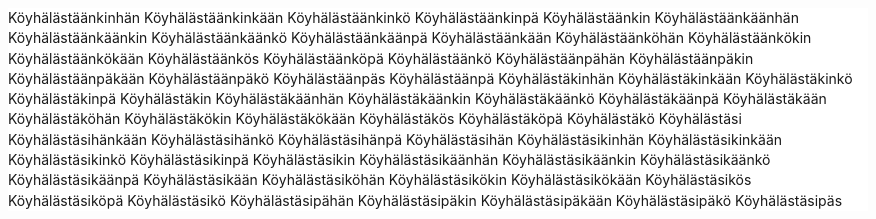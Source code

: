 Köyhälästäänkinhän
Köyhälästäänkinkään
Köyhälästäänkinkö
Köyhälästäänkinpä
Köyhälästäänkin
Köyhälästäänkäänhän
Köyhälästäänkäänkin
Köyhälästäänkäänkö
Köyhälästäänkäänpä
Köyhälästäänkään
Köyhälästäänköhän
Köyhälästäänkökin
Köyhälästäänkökään
Köyhälästäänkös
Köyhälästäänköpä
Köyhälästäänkö
Köyhälästäänpähän
Köyhälästäänpäkin
Köyhälästäänpäkään
Köyhälästäänpäkö
Köyhälästäänpäs
Köyhälästäänpä
Köyhälästäkinhän
Köyhälästäkinkään
Köyhälästäkinkö
Köyhälästäkinpä
Köyhälästäkin
Köyhälästäkäänhän
Köyhälästäkäänkin
Köyhälästäkäänkö
Köyhälästäkäänpä
Köyhälästäkään
Köyhälästäköhän
Köyhälästäkökin
Köyhälästäkökään
Köyhälästäkös
Köyhälästäköpä
Köyhälästäkö
Köyhälästäsi
Köyhälästäsihänkään
Köyhälästäsihänkö
Köyhälästäsihänpä
Köyhälästäsihän
Köyhälästäsikinhän
Köyhälästäsikinkään
Köyhälästäsikinkö
Köyhälästäsikinpä
Köyhälästäsikin
Köyhälästäsikäänhän
Köyhälästäsikäänkin
Köyhälästäsikäänkö
Köyhälästäsikäänpä
Köyhälästäsikään
Köyhälästäsiköhän
Köyhälästäsikökin
Köyhälästäsikökään
Köyhälästäsikös
Köyhälästäsiköpä
Köyhälästäsikö
Köyhälästäsipähän
Köyhälästäsipäkin
Köyhälästäsipäkään
Köyhälästäsipäkö
Köyhälästäsipäs